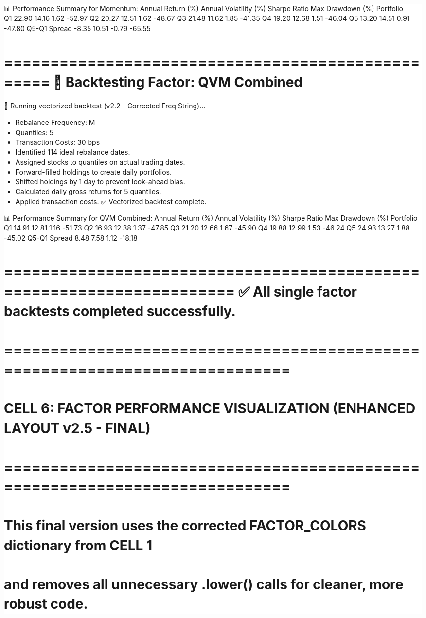 📊 Performance Summary for Momentum:
Annual Return (%)	Annual Volatility (%)	Sharpe Ratio	Max Drawdown (%)
Portfolio				
Q1	22.90	14.16	1.62	-52.97
Q2	20.27	12.51	1.62	-48.67
Q3	21.48	11.62	1.85	-41.35
Q4	19.20	12.68	1.51	-46.04
Q5	13.20	14.51	0.91	-47.80
Q5-Q1 Spread	-8.35	10.51	-0.79	-65.55

==================================================
🔄 Backtesting Factor: QVM Combined
==================================================
🚀 Running vectorized backtest (v2.2 - Corrected Freq String)...
   - Rebalance Frequency: M
   - Quantiles: 5
   - Transaction Costs: 30 bps
   - Identified 114 ideal rebalance dates.
   - Assigned stocks to quantiles on actual trading dates.
   - Forward-filled holdings to create daily portfolios.
   - Shifted holdings by 1 day to prevent look-ahead bias.
   - Calculated daily gross returns for 5 quantiles.
   - Applied transaction costs.
✅ Vectorized backtest complete.

📊 Performance Summary for QVM Combined:
Annual Return (%)	Annual Volatility (%)	Sharpe Ratio	Max Drawdown (%)
Portfolio				
Q1	14.91	12.81	1.16	-51.73
Q2	16.93	12.38	1.37	-47.85
Q3	21.20	12.66	1.67	-45.90
Q4	19.88	12.99	1.53	-46.24
Q5	24.93	13.27	1.88	-45.02
Q5-Q1 Spread	8.48	7.58	1.12	-18.18

======================================================================
✅ All single factor backtests completed successfully.
======================================================================

# ============================================================================
# CELL 6: FACTOR PERFORMANCE VISUALIZATION (ENHANCED LAYOUT v2.5 - FINAL)
# ============================================================================
# This final version uses the corrected FACTOR_COLORS dictionary from CELL 1
# and removes all unnecessary .lower() calls for cleaner, more robust code.
